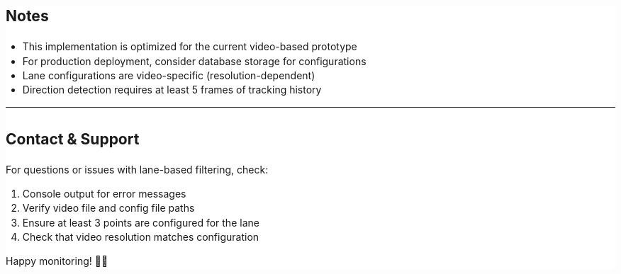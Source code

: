 
## Notes

- This implementation is optimized for the current video-based prototype
- For production deployment, consider database storage for configurations
- Lane configurations are video-specific (resolution-dependent)
- Direction detection requires at least 5 frames of tracking history

---

## Contact & Support

For questions or issues with lane-based filtering, check:

1. Console output for error messages
2. Verify video file and config file paths
3. Ensure at least 3 points are configured for the lane
4. Check that video resolution matches configuration

Happy monitoring! 🚗🚦
